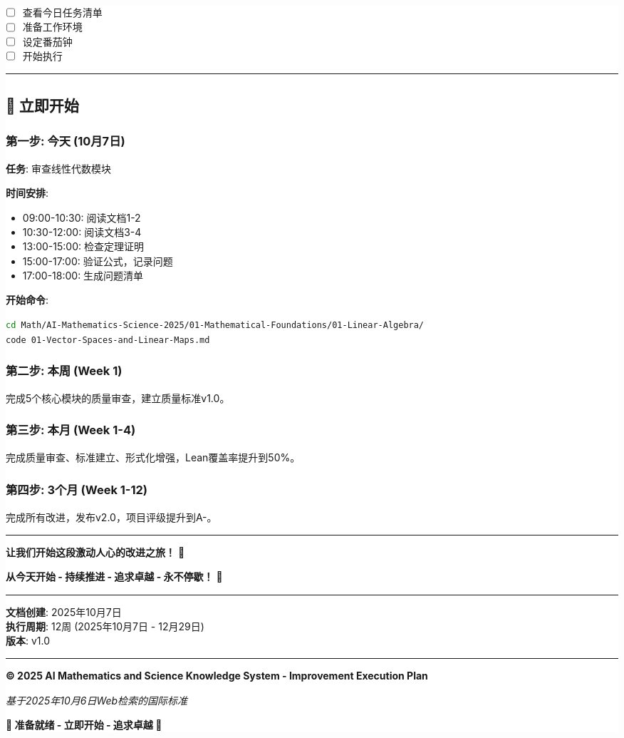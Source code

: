 - [ ] 查看今日任务清单
- [ ] 准备工作环境
- [ ] 设定番茄钟
- [ ] 开始执行

---

## 🚀 立即开始

### 第一步: 今天 (10月7日)

**任务**: 审查线性代数模块

**时间安排**:
- 09:00-10:30: 阅读文档1-2
- 10:30-12:00: 阅读文档3-4
- 13:00-15:00: 检查定理证明
- 15:00-17:00: 验证公式，记录问题
- 17:00-18:00: 生成问题清单

**开始命令**:
```bash
cd Math/AI-Mathematics-Science-2025/01-Mathematical-Foundations/01-Linear-Algebra/
code 01-Vector-Spaces-and-Linear-Maps.md
```

### 第二步: 本周 (Week 1)

完成5个核心模块的质量审查，建立质量标准v1.0。

### 第三步: 本月 (Week 1-4)

完成质量审查、标准建立、形式化增强，Lean覆盖率提升到50%。

### 第四步: 3个月 (Week 1-12)

完成所有改进，发布v2.0，项目评级提升到A-。

---

**让我们开始这段激动人心的改进之旅！** 🚀

**从今天开始 - 持续推进 - 追求卓越 - 永不停歇！** 💪

---

**文档创建**: 2025年10月7日  
**执行周期**: 12周 (2025年10月7日 - 12月29日)  
**版本**: v1.0

---

**© 2025 AI Mathematics and Science Knowledge System - Improvement Execution Plan**

*基于2025年10月6日Web检索的国际标准*

**🎯 准备就绪 - 立即开始 - 追求卓越 🎯**
